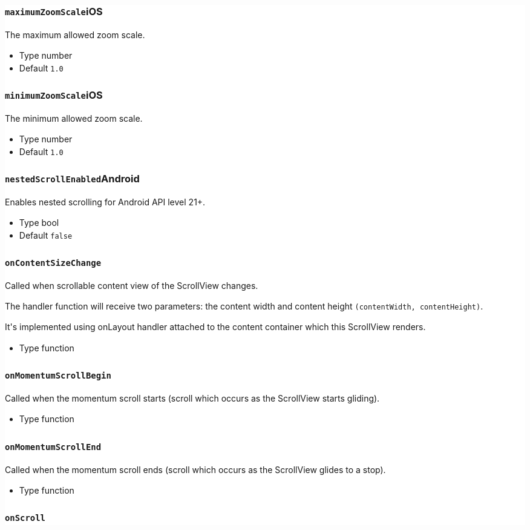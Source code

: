 ### `maximumZoomScale`iOS

The maximum allowed zoom scale.

* Type
  number
* Default
  `1.0`

### `minimumZoomScale`iOS

The minimum allowed zoom scale.

* Type
  number
* Default
  `1.0`

### `nestedScrollEnabled`Android

Enables nested scrolling for Android API level 21+.

* Type
  bool
* Default
  `false`

### `onContentSizeChange`

Called when scrollable content view of the ScrollView changes.

The handler function will receive two parameters: the content width and content height `(contentWidth, contentHeight)`.

It's implemented using onLayout handler attached to the content container which this ScrollView renders.

* Type
  function

### `onMomentumScrollBegin`

Called when the momentum scroll starts (scroll which occurs as the ScrollView starts gliding).

* Type
  function

### `onMomentumScrollEnd`

Called when the momentum scroll ends (scroll which occurs as the ScrollView glides to a stop).

* Type
  function

### `onScroll`
